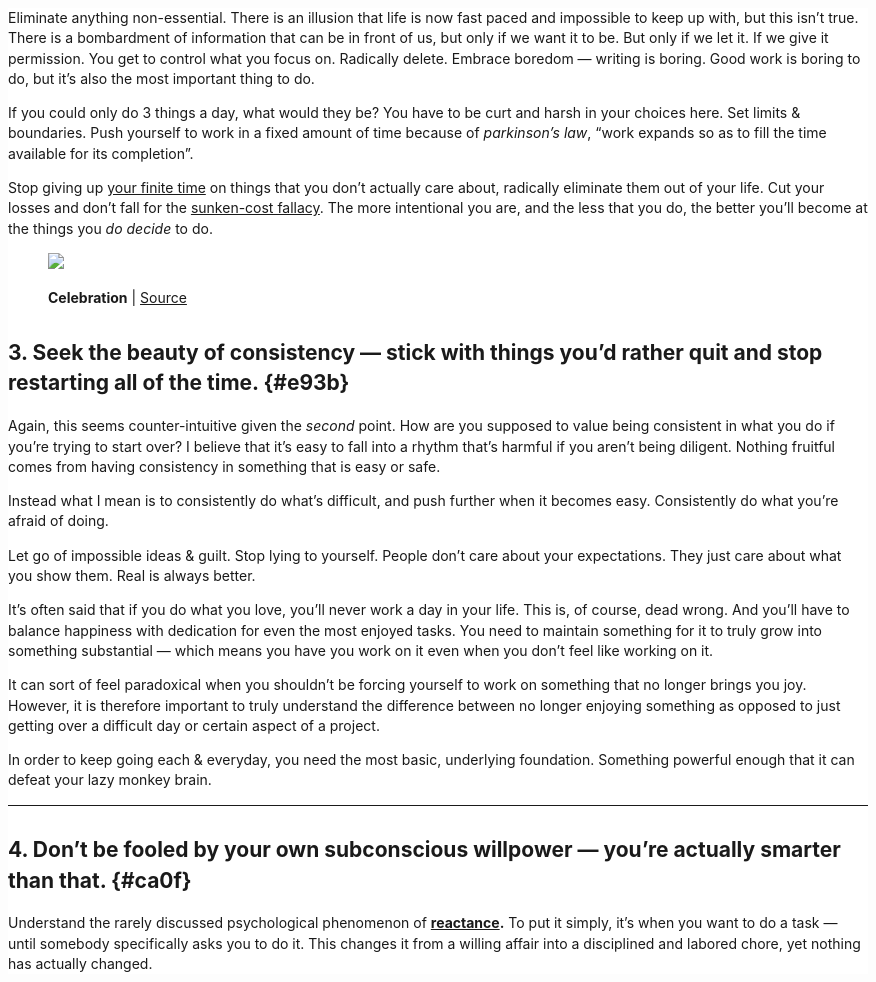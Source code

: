Eliminate anything non-essential. There is an illusion that life is now fast paced and impossible to keep up with, but this isn’t true. There is a bombardment of information that can be in front of us, but only if we want it to be. But only if we let it. If we give it permission. You get to control what you focus on. Radically delete. Embrace boredom — writing is boring. Good work is boring to do, but it’s also the most important thing to do.

If you could only do 3 things a day, what would they be? You have to be curt and harsh in your choices here. Set limits & boundaries. Push yourself to work in a fixed amount of time because of _parkinson’s law_, “work expands so as to fill the time available for its completion”.

Stop giving up <a target="_blank" rel="noreferrer noopener" href="https://medium.com/@brennanbrown/our-finite-everything-8ed4d9d70a2f">your finite time</a> on things that you don’t actually care about, radically eliminate them out of your life. Cut your losses and don’t fall for the <a href="https://youarenotsosmart.com/2011/03/25/the-sunk-cost-fallacy/" target="_blank" rel="noreferrer noopener">sunken-cost fallacy</a>. The more intentional you are, and the less that you do, the better you’ll become at the things you _do decide_ to do.<figure class="wp-block-image size-large">

![](https://miro.medium.com/max/2816/1*S5EvJ3zKuI_L4fh3IbF_QQ.jpeg) <figcaption>**Celebration** | <a href="https://www.flickr.com/photos/ficken/1813744832" target="_blank" rel="noreferrer noopener">Source</a></figcaption></figure> 

## 3. Seek the beauty of consistency — stick with things you’d rather quit and stop restarting all of the time. {#e93b}

Again, this seems counter-intuitive given the _second_ point. How are you supposed to value being consistent in what you do if you’re trying to start over? I believe that it’s easy to fall into a rhythm that’s harmful if you aren’t being diligent. Nothing fruitful comes from having consistency in something that is easy or safe.

Instead what I mean is to consistently do what’s difficult, and push further when it becomes easy. Consistently do what you’re afraid of doing.

Let go of impossible ideas & guilt. Stop lying to yourself. People don’t care about your expectations. They just care about what you show them. Real is always better.

It’s often said that if you do what you love, you’ll never work a day in your life. This is, of course, dead wrong. And you’ll have to balance happiness with dedication for even the most enjoyed tasks. You need to maintain something for it to truly grow into something substantial — which means you have you work on it even when you don’t feel like working on it.

It can sort of feel paradoxical when you shouldn’t be forcing yourself to work on something that no longer brings you joy. However, it is therefore important to truly understand the difference between no longer enjoying something as opposed to just getting over a difficult day or certain aspect of a project.

In order to keep going each & everyday, you need the most basic, underlying foundation. Something powerful enough that it can defeat your lazy monkey brain.

<hr class="wp-block-separator" />

## 4. Don’t be fooled by your own subconscious willpower — you’re actually smarter than that. {#ca0f}

Understand the rarely discussed psychological phenomenon of <a href="https://en.wikipedia.org/wiki/Reactance_(psychology)" target="_blank" rel="noreferrer noopener"><strong>reactance</strong></a>**.** To put it simply, it’s when you want to do a task — until somebody specifically asks you to do it. This changes it from a willing affair into a disciplined and labored chore, yet nothing has actually changed.
